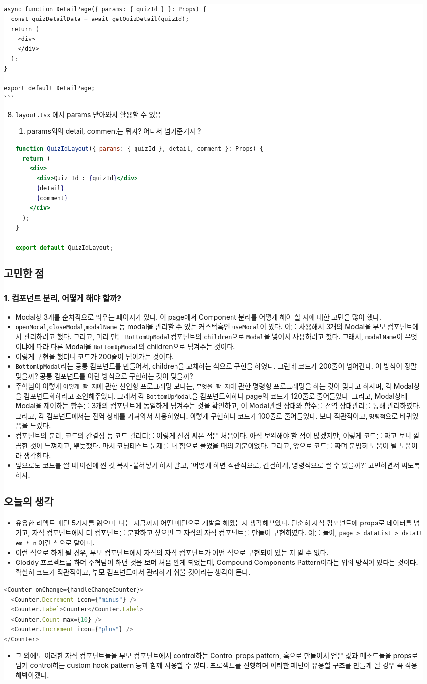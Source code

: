     async function DetailPage({ params: { quizId } }: Props) {
      const quizDetailData = await getQuizDetail(quizId);
      return (
        <div>
        </div>
      );
    }
    
    export default DetailPage;
    ```
    
8. `layout.tsx` 에서 params 받아와서 활용할 수 있음
    1. params외의 detail, comment는 뭐지? 어디서 넘겨준거지 ?
    
    ```jsx
    function QuizIdLayout({ params: { quizId }, detail, comment }: Props) {
      return (
        <div>
          <div>Quiz Id : {quizId}</div>
          {detail}
          {comment}
        </div>
      );
    }
    
    export default QuizIdLayout;
    ```

## 고민한 점
### 1. 컴포넌트 분리, 어떻게 해야 할까? 
- Modal창 3개를 순차적으로 띄우는 페이지가 있다. 이 page에서 Component 분리를 어떻게 해야 할 지에 대한 고민을 많이 했다. 
- `openModal`,`closeModal`,`modalName` 등 modal을 관리할 수 있는 커스텀훅인 `useModal`이 있다. 이를 사용해서 3개의 Modal을 부모 컴포넌트에서 관리하려고 했다. 그리고, 미리 만든 `BottomUpModal`컴포넌트의 `children`으로 `Modal`을 넣어서 사용하려고 했다. 그래서, `modalName`이 무엇이냐에 따라 다른 Modal을 `BottomUpModal`의 children으로 넘겨주는 것이다.
- 이렇게 구현을 했더니 코드가 200줄이 넘어가는 것이다.
- `BottomUpModal`라는 공통 컴포넌트를 만들어서, children을 교체하는 식으로 구현을 하였다. 그런데 코드가 200줄이 넘어간다. 이 방식이 정말 맞을까? 공통 컴포넌트를 이런 방식으로 구현하는 것이 맞을까?
- 주혁님이 이렇게 `어떻게 할 지`에 관한 선언형 프로그래밍 보다는, `무엇을 할 지`에 관한 명령형 프로그래밍을 하는 것이 맞다고 하시며, 각 Modal창을 컴포넌트화하라고 조언해주었다. 그래서 각 `BottomUpModal`을 컴포넌트화하니 page의 코드가 120줄로 줄어들었다. 그리고, Modal상태, Modal을 제어하는 함수를 3개의 컴포넌트에 동일하게 넘겨주는 것을 확인하고, 이 Modal관련 상태와 함수를 전역 상태관리를 통해 관리하였다. 그리고, 각 컴포넌트에서는 전역 상태를 가져와서 사용하였다. 이렇게 구현하니 코드가 100줄로 줄어들었다. 보다 직관적이고, `명령적`으로 바뀌었음을 느꼈다.
- 컴포넌트의 분리, 코드의 간결성 등 코드 퀄리티를 이렇게 신경 써본 적은 처음이다. 아직 보완해야 할 점이 많겠지만, 이렇게 코드를 짜고 보니 깔끔한 것이 느껴지고, 뿌듯했다. 마치 코딩테스트 문제를 내 힘으로 풀었을 때의 기분이었다. 그리고, 앞으로 코드를 짜며 분명히 도움이 될 도움이라 생각한다.
- 앞으로도 코드를 짤 때 이전에 짠 것 복사-붙혀넣기 하지 말고, '어떻게 하면 직관적으로, 간결하게, 명령적으로 짤 수 있을까?' 고민하면서 짜도록 하자.

## 오늘의 생각
- 유용한 리액트 패턴 5가지를 읽으며, 나는 지금까지 어떤 패턴으로 개발을 해왔는지 생각해보았다. 단순히 자식 컴포넌트에 props로 데이터를 넘기고, 자식 컴포넌트에서 더 컴포넌트를 분할하고 싶으면 그 자식의 자식 컴포넌트를 만들어 구현하였다. 예를 들어, `page > dataList > dataItem * n` 이런 식으로 말이다.
- 이런 식으로 하게 될 경우, 부모 컴포넌트에서 자식의 자식 컴포넌트가 어떤 식으로 구현되어 있는 지 알 수 없다.
- Gloddy 프로젝트를 하며 주혁님이 하던 것을 보며 처음 알게 되었는데, Compound Components  Pattern이라는 위의 방식이 있다는 것이다. 확실히 코드가 직관적이고, 부모 컴포넌트에서 관리하기 쉬울 것이라는 생각이 든다.
```js
<Counter onChange={handleChangeCounter}>
  <Counter.Decrement icon={"minus"} />
  <Counter.Label>Counter</Counter.Label>
  <Counter.Count max={10} />
  <Counter.Increment icon={"plus"} />
</Counter>
```
- 그 외에도 이러한 자식 컴포넌트들을 부모 컴포넌트에서 control하는 Control props pattern, 훅으로 만들어서 얻은 값과 메소드들을 props로 넘겨 control하는 custom hook pattern 등과 함께 사용할 수 있다. 프로젝트를 진행하며 이러한 패턴이 유용할 구조를 만들게 될 경우 꼭 적용해봐야겠다.